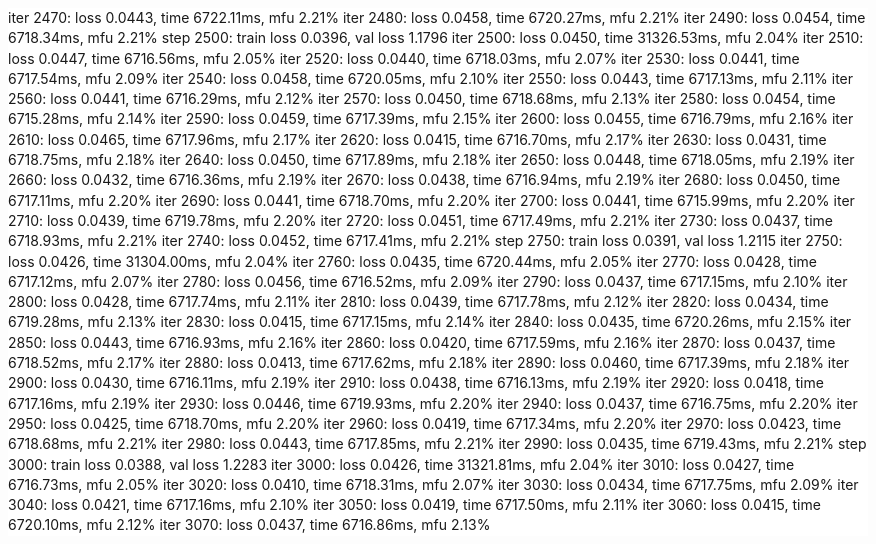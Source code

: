 iter 2470: loss 0.0443, time 6722.11ms, mfu 2.21%
iter 2480: loss 0.0458, time 6720.27ms, mfu 2.21%
iter 2490: loss 0.0454, time 6718.34ms, mfu 2.21%
step 2500: train loss 0.0396, val loss 1.1796
iter 2500: loss 0.0450, time 31326.53ms, mfu 2.04%
iter 2510: loss 0.0447, time 6716.56ms, mfu 2.05%
iter 2520: loss 0.0440, time 6718.03ms, mfu 2.07%
iter 2530: loss 0.0441, time 6717.54ms, mfu 2.09%
iter 2540: loss 0.0458, time 6720.05ms, mfu 2.10%
iter 2550: loss 0.0443, time 6717.13ms, mfu 2.11%
iter 2560: loss 0.0441, time 6716.29ms, mfu 2.12%
iter 2570: loss 0.0450, time 6718.68ms, mfu 2.13%
iter 2580: loss 0.0454, time 6715.28ms, mfu 2.14%
iter 2590: loss 0.0459, time 6717.39ms, mfu 2.15%
iter 2600: loss 0.0455, time 6716.79ms, mfu 2.16%
iter 2610: loss 0.0465, time 6717.96ms, mfu 2.17%
iter 2620: loss 0.0415, time 6716.70ms, mfu 2.17%
iter 2630: loss 0.0431, time 6718.75ms, mfu 2.18%
iter 2640: loss 0.0450, time 6717.89ms, mfu 2.18%
iter 2650: loss 0.0448, time 6718.05ms, mfu 2.19%
iter 2660: loss 0.0432, time 6716.36ms, mfu 2.19%
iter 2670: loss 0.0438, time 6716.94ms, mfu 2.19%
iter 2680: loss 0.0450, time 6717.11ms, mfu 2.20%
iter 2690: loss 0.0441, time 6718.70ms, mfu 2.20%
iter 2700: loss 0.0441, time 6715.99ms, mfu 2.20%
iter 2710: loss 0.0439, time 6719.78ms, mfu 2.20%
iter 2720: loss 0.0451, time 6717.49ms, mfu 2.21%
iter 2730: loss 0.0437, time 6718.93ms, mfu 2.21%
iter 2740: loss 0.0452, time 6717.41ms, mfu 2.21%
step 2750: train loss 0.0391, val loss 1.2115
iter 2750: loss 0.0426, time 31304.00ms, mfu 2.04%
iter 2760: loss 0.0435, time 6720.44ms, mfu 2.05%
iter 2770: loss 0.0428, time 6717.12ms, mfu 2.07%
iter 2780: loss 0.0456, time 6716.52ms, mfu 2.09%
iter 2790: loss 0.0437, time 6717.15ms, mfu 2.10%
iter 2800: loss 0.0428, time 6717.74ms, mfu 2.11%
iter 2810: loss 0.0439, time 6717.78ms, mfu 2.12%
iter 2820: loss 0.0434, time 6719.28ms, mfu 2.13%
iter 2830: loss 0.0415, time 6717.15ms, mfu 2.14%
iter 2840: loss 0.0435, time 6720.26ms, mfu 2.15%
iter 2850: loss 0.0443, time 6716.93ms, mfu 2.16%
iter 2860: loss 0.0420, time 6717.59ms, mfu 2.16%
iter 2870: loss 0.0437, time 6718.52ms, mfu 2.17%
iter 2880: loss 0.0413, time 6717.62ms, mfu 2.18%
iter 2890: loss 0.0460, time 6717.39ms, mfu 2.18%
iter 2900: loss 0.0430, time 6716.11ms, mfu 2.19%
iter 2910: loss 0.0438, time 6716.13ms, mfu 2.19%
iter 2920: loss 0.0418, time 6717.16ms, mfu 2.19%
iter 2930: loss 0.0446, time 6719.93ms, mfu 2.20%
iter 2940: loss 0.0437, time 6716.75ms, mfu 2.20%
iter 2950: loss 0.0425, time 6718.70ms, mfu 2.20%
iter 2960: loss 0.0419, time 6717.34ms, mfu 2.20%
iter 2970: loss 0.0423, time 6718.68ms, mfu 2.21%
iter 2980: loss 0.0443, time 6717.85ms, mfu 2.21%
iter 2990: loss 0.0435, time 6719.43ms, mfu 2.21%
step 3000: train loss 0.0388, val loss 1.2283
iter 3000: loss 0.0426, time 31321.81ms, mfu 2.04%
iter 3010: loss 0.0427, time 6716.73ms, mfu 2.05%
iter 3020: loss 0.0410, time 6718.31ms, mfu 2.07%
iter 3030: loss 0.0434, time 6717.75ms, mfu 2.09%
iter 3040: loss 0.0421, time 6717.16ms, mfu 2.10%
iter 3050: loss 0.0419, time 6717.50ms, mfu 2.11%
iter 3060: loss 0.0415, time 6720.10ms, mfu 2.12%
iter 3070: loss 0.0437, time 6716.86ms, mfu 2.13%